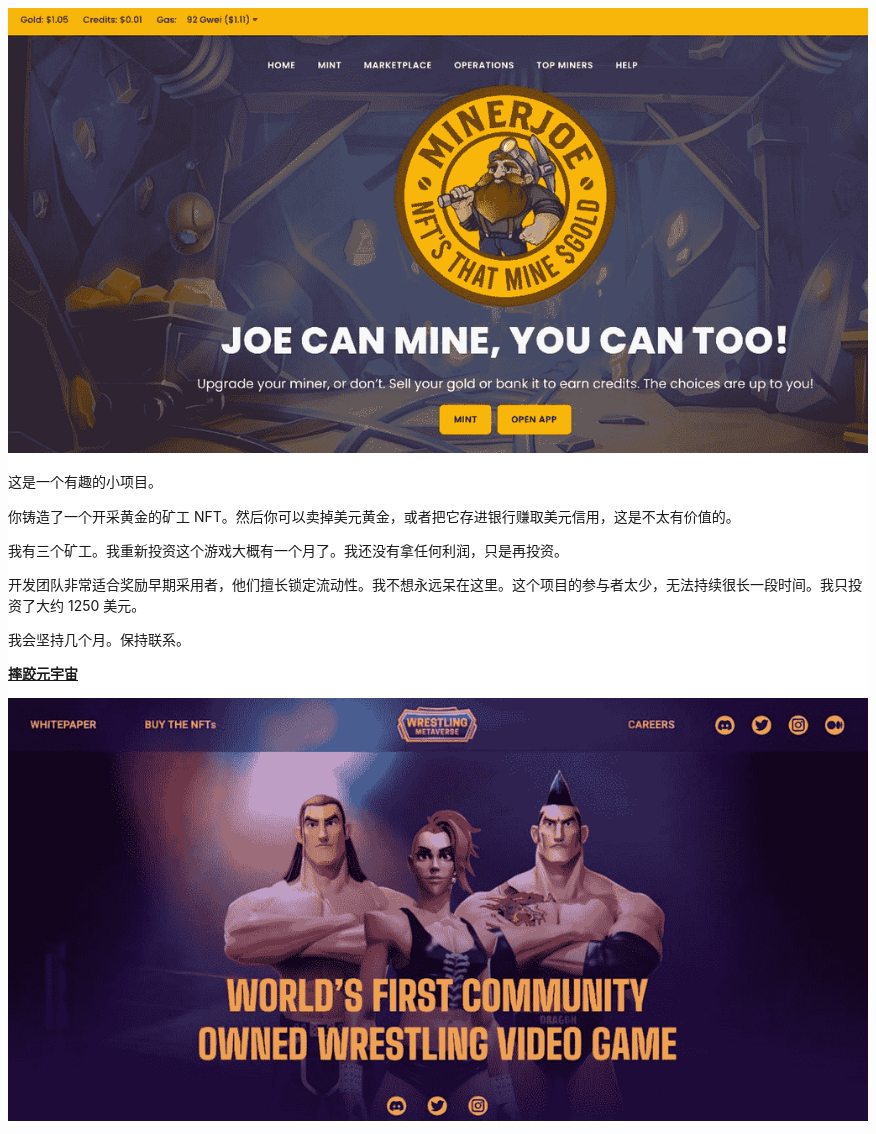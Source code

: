 ![](img/6cd77b28aedac703888a2515dba0283c.png)

这是一个有趣的小项目。

你铸造了一个开采黄金的矿工 NFT。然后你可以卖掉美元黄金，或者把它存进银行赚取美元信用，这是不太有价值的。

我有三个矿工。我重新投资这个游戏大概有一个月了。我还没有拿任何利润，只是再投资。

开发团队非常适合奖励早期采用者，他们擅长锁定流动性。我不想永远呆在这里。这个项目的参与者太少，无法持续很长一段时间。我只投资了大约 1250 美元。

我会坚持几个月。保持联系。

[**摔跤元宇宙**](https://www.wrestlingmetaverse.com/)

![](img/89d4824f3d69d4d9f233dfde9fec618e.png)
